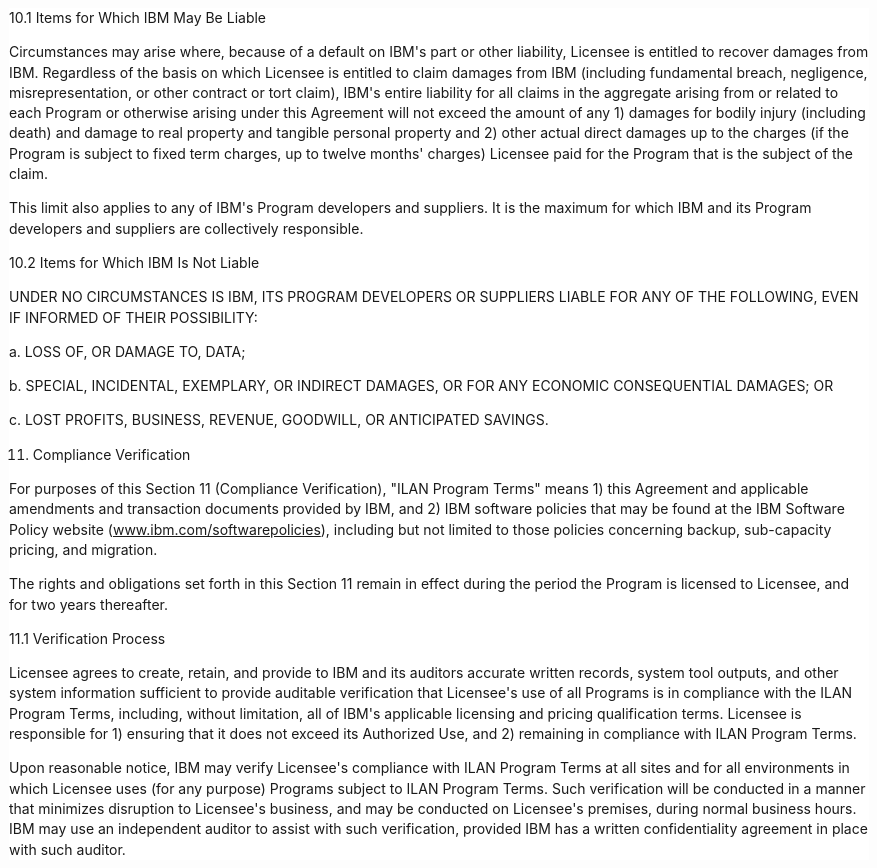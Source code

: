 10.1 Items for Which IBM May Be Liable

Circumstances may arise where, because of a default on IBM's part or other
liability, Licensee is entitled to recover damages from IBM. Regardless of the
basis on which Licensee is entitled to claim damages from IBM (including
fundamental breach, negligence, misrepresentation, or other contract or tort
claim), IBM's entire liability for all claims in the aggregate arising from or
related to each Program or otherwise arising under this Agreement will not
exceed the amount of any 1) damages for bodily injury (including death) and
damage to real property and tangible personal property and 2) other actual
direct damages up to the charges (if the Program is subject to fixed term
charges, up to twelve months' charges) Licensee paid for the Program that is the
subject of the claim.

This limit also applies to any of IBM's Program developers and suppliers. It is
the maximum for which IBM and its Program developers and suppliers are
collectively responsible.

10.2 Items for Which IBM Is Not Liable

UNDER NO CIRCUMSTANCES IS IBM, ITS PROGRAM DEVELOPERS OR SUPPLIERS LIABLE FOR
ANY OF THE FOLLOWING, EVEN IF INFORMED OF THEIR POSSIBILITY:

a. LOSS OF, OR DAMAGE TO, DATA;

b. SPECIAL, INCIDENTAL, EXEMPLARY, OR INDIRECT DAMAGES, OR FOR ANY ECONOMIC
CONSEQUENTIAL DAMAGES; OR

c. LOST PROFITS, BUSINESS, REVENUE, GOODWILL, OR ANTICIPATED SAVINGS.

11. Compliance Verification

For purposes of this Section 11 (Compliance Verification), "ILAN Program Terms"
means 1) this Agreement and applicable amendments and transaction documents
provided by IBM, and 2) IBM software policies that may be found at the IBM
Software Policy website (www.ibm.com/softwarepolicies), including but not
limited to those policies concerning backup, sub-capacity pricing, and
migration.

The rights and obligations set forth in this Section 11 remain in effect during
the period the Program is licensed to Licensee, and for two years thereafter.

11.1 Verification Process

Licensee agrees to create, retain, and provide to IBM and its auditors accurate
written records, system tool outputs, and other system information sufficient to
provide auditable verification that Licensee's use of all Programs is in
compliance with the ILAN Program Terms, including, without limitation, all of
IBM's applicable licensing and pricing qualification terms. Licensee is
responsible for 1) ensuring that it does not exceed its Authorized Use, and 2)
remaining in compliance with ILAN Program Terms.

Upon reasonable notice, IBM may verify Licensee's compliance with ILAN Program
Terms at all sites and for all environments in which Licensee uses (for any
purpose) Programs subject to ILAN Program Terms. Such verification will be
conducted in a manner that minimizes disruption to Licensee's business, and may
be conducted on Licensee's premises, during normal business hours. IBM may use
an independent auditor to assist with such verification, provided IBM has a
written confidentiality agreement in place with such auditor.
